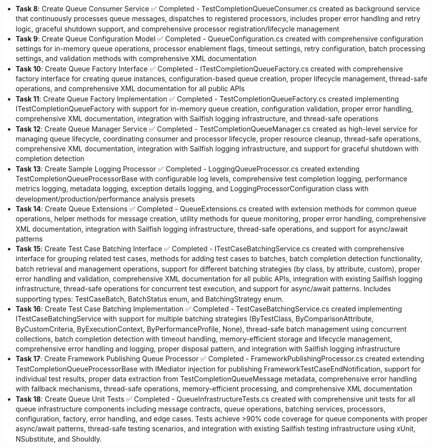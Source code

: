 - **Task 8**: Create Queue Consumer Service ✅ Completed - TestCompletionQueueConsumer.cs created as background service that continuously processes queue messages, dispatches to registered processors, includes proper error handling and retry logic, graceful shutdown support, and comprehensive processor registration/lifecycle management
- **Task 9**: Create Queue Configuration Model ✅ Completed - QueueConfiguration.cs created with comprehensive configuration settings for in-memory queue operations, processor enablement flags, timeout settings, retry configuration, batch processing settings, and validation methods with comprehensive XML documentation
- **Task 10**: Create Queue Factory Interface ✅ Completed - ITestCompletionQueueFactory.cs created with comprehensive factory interface for creating queue instances, configuration-based queue creation, proper lifecycle management, thread-safe operations, and comprehensive XML documentation for all public APIs
- **Task 11**: Create Queue Factory Implementation ✅ Completed - TestCompletionQueueFactory.cs created implementing ITestCompletionQueueFactory with support for in-memory queue creation, configuration validation, proper error handling, comprehensive XML documentation, integration with Sailfish logging infrastructure, and thread-safe operations
- **Task 12**: Create Queue Manager Service ✅ Completed - TestCompletionQueueManager.cs created as high-level service for managing queue lifecycle, coordinating consumer and processor lifecycle, proper resource cleanup, thread-safe operations, comprehensive XML documentation, integration with Sailfish logging infrastructure, and support for graceful shutdown with completion detection
- **Task 13**: Create Sample Logging Processor ✅ Completed - LoggingQueueProcessor.cs created extending TestCompletionQueueProcessorBase with configurable log levels, comprehensive test completion logging, performance metrics logging, metadata logging, exception details logging, and LoggingProcessorConfiguration class with development/production/performance analysis presets
- **Task 14**: Create Queue Extensions ✅ Completed - QueueExtensions.cs created with extension methods for common queue operations, helper methods for message creation, utility methods for queue monitoring, proper error handling, comprehensive XML documentation, integration with Sailfish logging infrastructure, thread-safe operations, and support for async/await patterns
- **Task 15**: Create Test Case Batching Interface ✅ Completed - ITestCaseBatchingService.cs created with comprehensive interface for grouping related test cases, methods for adding test cases to batches, batch completion detection functionality, batch retrieval and management operations, support for different batching strategies (by class, by attribute, custom), proper error handling and validation, comprehensive XML documentation for all public APIs, integration with existing Sailfish logging infrastructure, thread-safe operations for concurrent test execution, and support for async/await patterns. Includes supporting types: TestCaseBatch, BatchStatus enum, and BatchingStrategy enum.
- **Task 16**: Create Test Case Batching Implementation ✅ Completed - TestCaseBatchingService.cs created implementing ITestCaseBatchingService with support for multiple batching strategies (ByTestClass, ByComparisonAttribute, ByCustomCriteria, ByExecutionContext, ByPerformanceProfile, None), thread-safe batch management using concurrent collections, batch completion detection with timeout handling, memory-efficient storage and lifecycle management, comprehensive error handling and logging, proper disposal pattern, and integration with Sailfish logging infrastructure
- **Task 17**: Create Framework Publishing Queue Processor ✅ Completed - FrameworkPublishingProcessor.cs created extending TestCompletionQueueProcessorBase with IMediator injection for publishing FrameworkTestCaseEndNotification, support for individual test results, proper data extraction from TestCompletionQueueMessage metadata, comprehensive error handling with fallback mechanisms, thread-safe operations, memory-efficient processing, and comprehensive XML documentation
- **Task 18**: Create Queue Unit Tests ✅ Completed - QueueInfrastructureTests.cs created with comprehensive unit tests for all queue infrastructure components including message contracts, queue operations, batching services, processors, configuration, factory, error handling, and edge cases. Tests achieve >90% code coverage for queue components with proper async/await patterns, thread-safe testing scenarios, and integration with existing Sailfish testing infrastructure using xUnit, NSubstitute, and Shouldly.
